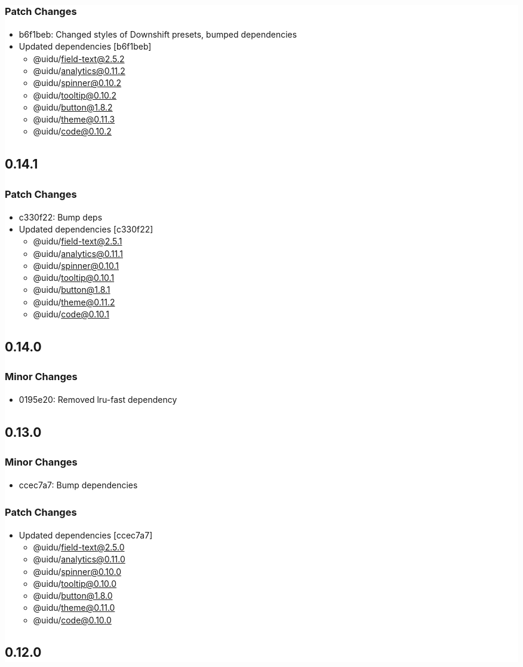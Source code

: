 ### Patch Changes

- b6f1beb: Changed styles of Downshift presets, bumped dependencies
- Updated dependencies [b6f1beb]
  - @uidu/field-text@2.5.2
  - @uidu/analytics@0.11.2
  - @uidu/spinner@0.10.2
  - @uidu/tooltip@0.10.2
  - @uidu/button@1.8.2
  - @uidu/theme@0.11.3
  - @uidu/code@0.10.2

## 0.14.1

### Patch Changes

- c330f22: Bump deps
- Updated dependencies [c330f22]
  - @uidu/field-text@2.5.1
  - @uidu/analytics@0.11.1
  - @uidu/spinner@0.10.1
  - @uidu/tooltip@0.10.1
  - @uidu/button@1.8.1
  - @uidu/theme@0.11.2
  - @uidu/code@0.10.1

## 0.14.0

### Minor Changes

- 0195e20: Removed lru-fast dependency

## 0.13.0

### Minor Changes

- ccec7a7: Bump dependencies

### Patch Changes

- Updated dependencies [ccec7a7]
  - @uidu/field-text@2.5.0
  - @uidu/analytics@0.11.0
  - @uidu/spinner@0.10.0
  - @uidu/tooltip@0.10.0
  - @uidu/button@1.8.0
  - @uidu/theme@0.11.0
  - @uidu/code@0.10.0

## 0.12.0
